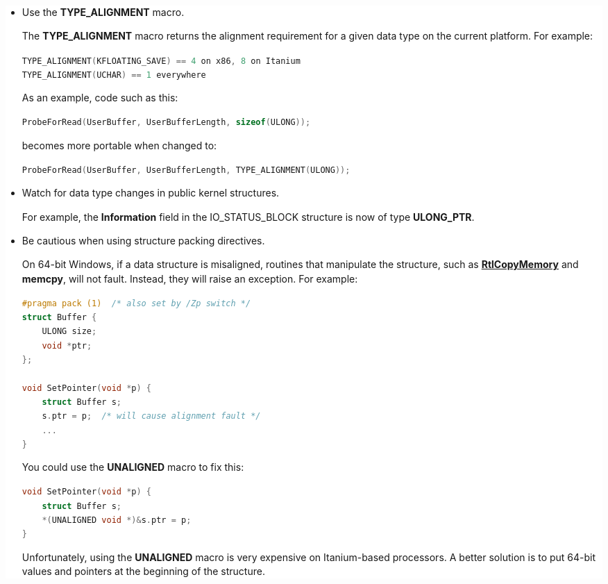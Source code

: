 -   Use the **TYPE\_ALIGNMENT** macro.

    The **TYPE\_ALIGNMENT** macro returns the alignment requirement for a given data type on the current platform. For example:

    ```cpp
    TYPE_ALIGNMENT(KFLOATING_SAVE) == 4 on x86, 8 on Itanium
    TYPE_ALIGNMENT(UCHAR) == 1 everywhere
    ```

    As an example, code such as this:

    ```cpp
    ProbeForRead(UserBuffer, UserBufferLength, sizeof(ULONG));
    ```

    becomes more portable when changed to:

    ```cpp
    ProbeForRead(UserBuffer, UserBufferLength, TYPE_ALIGNMENT(ULONG));
    ```

-   Watch for data type changes in public kernel structures.

    For example, the **Information** field in the IO\_STATUS\_BLOCK structure is now of type **ULONG\_PTR**.

-   Be cautious when using structure packing directives.

    On 64-bit Windows, if a data structure is misaligned, routines that manipulate the structure, such as [**RtlCopyMemory**](/windows-hardware/drivers/ddi/wdm/nf-wdm-rtlcopymemory) and **memcpy**, will not fault. Instead, they will raise an exception. For example:

    ```cpp
    #pragma pack (1)  /* also set by /Zp switch */
    struct Buffer {
        ULONG size;
        void *ptr;
    };

    void SetPointer(void *p) {
        struct Buffer s;
        s.ptr = p;  /* will cause alignment fault */
        ...
    }
    ```

    You could use the **UNALIGNED** macro to fix this:

    ```cpp
    void SetPointer(void *p) {
        struct Buffer s;
        *(UNALIGNED void *)&s.ptr = p;
    }
    ```

    Unfortunately, using the **UNALIGNED** macro is very expensive on Itanium-based processors. A better solution is to put 64-bit values and pointers at the beginning of the structure.
